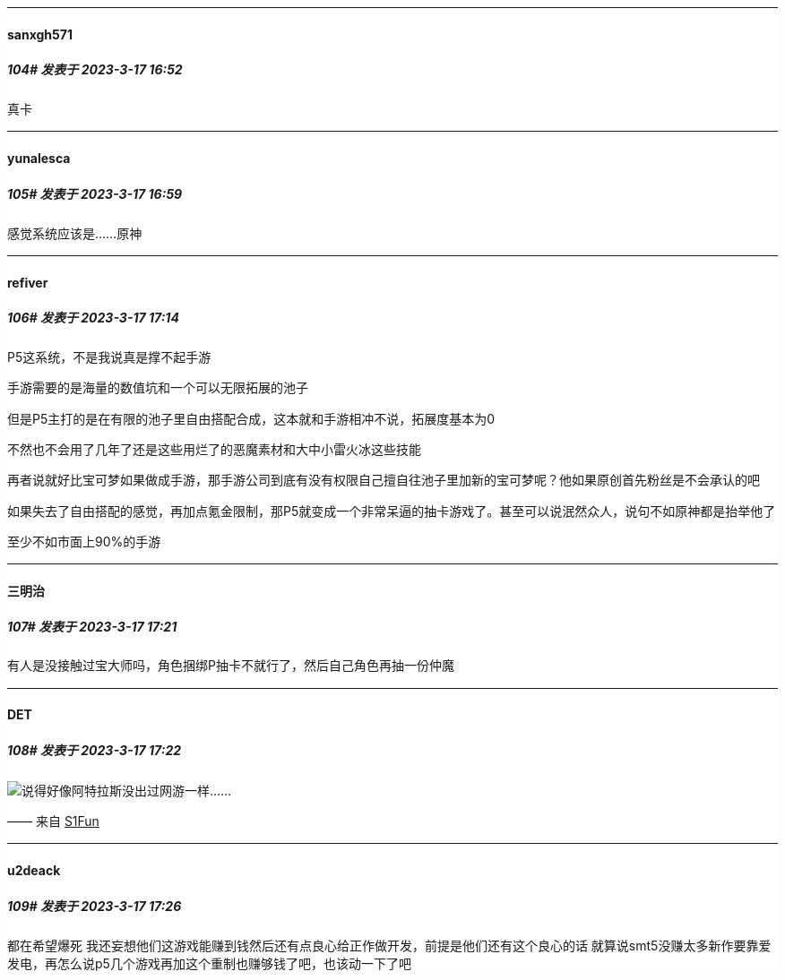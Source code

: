 *****

####  sanxgh571  
##### 104#       发表于 2023-3-17 16:52

真卡

*****

####  yunalesca  
##### 105#       发表于 2023-3-17 16:59

感觉系统应该是……原神


*****

####  refiver  
##### 106#       发表于 2023-3-17 17:14

P5这系统，不是我说真是撑不起手游

手游需要的是海量的数值坑和一个可以无限拓展的池子

但是P5主打的是在有限的池子里自由搭配合成，这本就和手游相冲不说，拓展度基本为0

不然也不会用了几年了还是这些用烂了的恶魔素材和大中小雷火冰这些技能

再者说就好比宝可梦如果做成手游，那手游公司到底有没有权限自己擅自往池子里加新的宝可梦呢？他如果原创首先粉丝是不会承认的吧

如果失去了自由搭配的感觉，再加点氪金限制，那P5就变成一个非常呆逼的抽卡游戏了。甚至可以说泯然众人，说句不如原神都是抬举他了

至少不如市面上90%的手游

*****

####  三明治  
##### 107#       发表于 2023-3-17 17:21

有人是没接触过宝大师吗，角色捆绑P抽卡不就行了，然后自己角色再抽一份仲魔


*****

####  DET  
##### 108#       发表于 2023-3-17 17:22

<img src="https://static.saraba1st.com/image/smiley/face2017/067.png" referrerpolicy="no-referrer">说得好像阿特拉斯没出过网游一样……

—— 来自 [S1Fun](https://s1fun.koalcat.com)

*****

####  u2deack  
##### 109#       发表于 2023-3-17 17:26

都在希望爆死
我还妄想他们这游戏能赚到钱然后还有点良心给正作做开发，前提是他们还有这个良心的话
就算说smt5没赚太多新作要靠爱发电，再怎么说p5几个游戏再加这个重制也赚够钱了吧，也该动一下了吧
